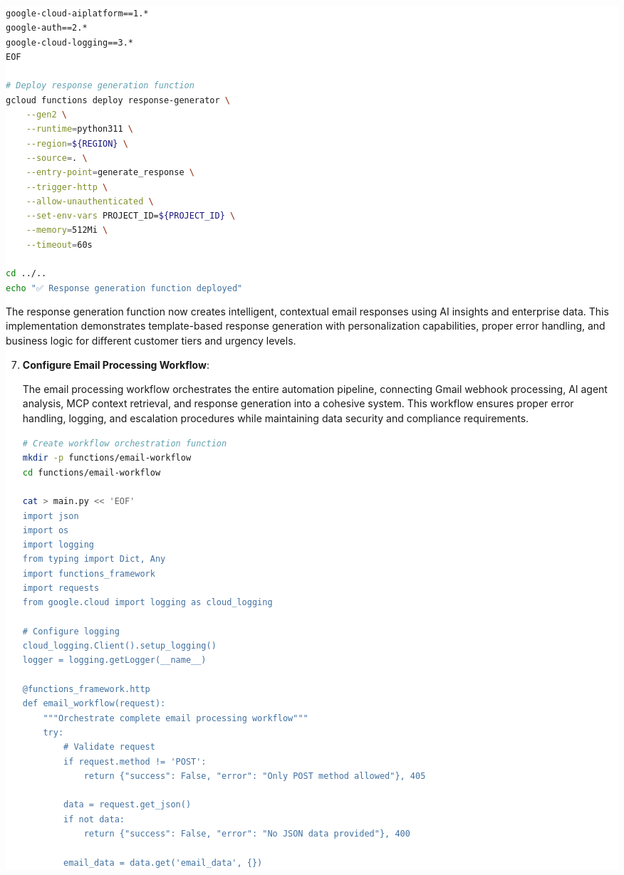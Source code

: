    ```bash
   google-cloud-aiplatform==1.*
   google-auth==2.*
   google-cloud-logging==3.*
   EOF
   
   # Deploy response generation function
   gcloud functions deploy response-generator \
       --gen2 \
       --runtime=python311 \
       --region=${REGION} \
       --source=. \
       --entry-point=generate_response \
       --trigger-http \
       --allow-unauthenticated \
       --set-env-vars PROJECT_ID=${PROJECT_ID} \
       --memory=512Mi \
       --timeout=60s
   
   cd ../..
   echo "✅ Response generation function deployed"
   ```

   The response generation function now creates intelligent, contextual email responses using AI insights and enterprise data. This implementation demonstrates template-based response generation with personalization capabilities, proper error handling, and business logic for different customer tiers and urgency levels.

7. **Configure Email Processing Workflow**:

   The email processing workflow orchestrates the entire automation pipeline, connecting Gmail webhook processing, AI agent analysis, MCP context retrieval, and response generation into a cohesive system. This workflow ensures proper error handling, logging, and escalation procedures while maintaining data security and compliance requirements.

   ```bash
   # Create workflow orchestration function
   mkdir -p functions/email-workflow
   cd functions/email-workflow
   
   cat > main.py << 'EOF'
   import json
   import os
   import logging
   from typing import Dict, Any
   import functions_framework
   import requests
   from google.cloud import logging as cloud_logging
   
   # Configure logging
   cloud_logging.Client().setup_logging()
   logger = logging.getLogger(__name__)
   
   @functions_framework.http
   def email_workflow(request):
       """Orchestrate complete email processing workflow"""
       try:
           # Validate request
           if request.method != 'POST':
               return {"success": False, "error": "Only POST method allowed"}, 405
           
           data = request.get_json()
           if not data:
               return {"success": False, "error": "No JSON data provided"}, 400
           
           email_data = data.get('email_data', {})
   ```